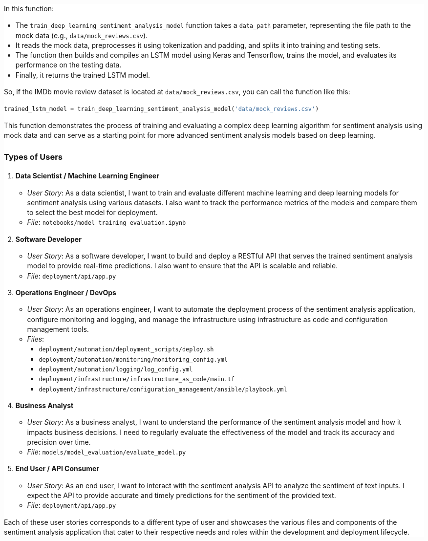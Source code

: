 In this function:
- The `train_deep_learning_sentiment_analysis_model` function takes a `data_path` parameter, representing the file path to the mock data (e.g., `data/mock_reviews.csv`).
- It reads the mock data, preprocesses it using tokenization and padding, and splits it into training and testing sets.
- The function then builds and compiles an LSTM model using Keras and Tensorflow, trains the model, and evaluates its performance on the testing data.
- Finally, it returns the trained LSTM model.

So, if the IMDb movie review dataset is located at `data/mock_reviews.csv`, you can call the function like this:
```python
trained_lstm_model = train_deep_learning_sentiment_analysis_model('data/mock_reviews.csv')
```

This function demonstrates the process of training and evaluating a complex deep learning algorithm for sentiment analysis using mock data and can serve as a starting point for more advanced sentiment analysis models based on deep learning.

### Types of Users

1. **Data Scientist / Machine Learning Engineer**
   - *User Story*: As a data scientist, I want to train and evaluate different machine learning and deep learning models for sentiment analysis using various datasets. I also want to track the performance metrics of the models and compare them to select the best model for deployment.
   - *File*: `notebooks/model_training_evaluation.ipynb`

2. **Software Developer**
   - *User Story*: As a software developer, I want to build and deploy a RESTful API that serves the trained sentiment analysis model to provide real-time predictions. I also want to ensure that the API is scalable and reliable.
   - *File*: `deployment/api/app.py`

3. **Operations Engineer / DevOps**
   - *User Story*: As an operations engineer, I want to automate the deployment process of the sentiment analysis application, configure monitoring and logging, and manage the infrastructure using infrastructure as code and configuration management tools.
   - *Files*: 
     - `deployment/automation/deployment_scripts/deploy.sh`
     - `deployment/automation/monitoring/monitoring_config.yml`
     - `deployment/automation/logging/log_config.yml`
     - `deployment/infrastructure/infrastructure_as_code/main.tf`
     - `deployment/infrastructure/configuration_management/ansible/playbook.yml`

4. **Business Analyst**
   - *User Story*: As a business analyst, I want to understand the performance of the sentiment analysis model and how it impacts business decisions. I need to regularly evaluate the effectiveness of the model and track its accuracy and precision over time.
   - *File*: `models/model_evaluation/evaluate_model.py`

5. **End User / API Consumer**
   - *User Story*: As an end user, I want to interact with the sentiment analysis API to analyze the sentiment of text inputs. I expect the API to provide accurate and timely predictions for the sentiment of the provided text.
   - *File*: `deployment/api/app.py`

Each of these user stories corresponds to a different type of user and showcases the various files and components of the sentiment analysis application that cater to their respective needs and roles within the development and deployment lifecycle.